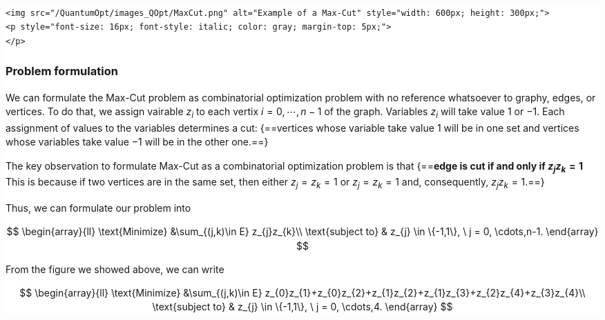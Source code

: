     <img src="/QuantumOpt/images_QOpt/MaxCut.png" alt="Example of a Max-Cut" style="width: 600px; height: 300px;">
    <p style="font-size: 16px; font-style: italic; color: gray; margin-top: 5px;">
    </p>
</div>

### Problem formulation

We can formulate the Max-Cut problem as combinatorial optimization problem with no reference whatsoever to graphy, edges, or vertices. To do that, we assign vairable $z_i$ to each vertix $i=0, \cdots, n-1$ of the graph. Variables $z_i$ will take value $1$ or $-1$. Each assignment of values to the variables determines a cut: {==vertices whose variable take value $1$ will be in one set and vertices whose variables take value $-1$ will be in the other one.==} 

The key observation to formulate Max-Cut as a combinatorial optimization problem is that {==**edge is cut if and only if $z_{j}z_{k}=1$** This is because if two vertices are in the same set, then either $z_{j} = z_{k} = 1$ or $z_{j} = z_{k} = 1$ and, consequently, $z_{j}z_{k}=1$.==}

Thus, we can formulate our problem into

$$
\begin{array}{ll}
    \text{Minimize} &\sum_{(j,k)\in E} z_{j}z_{k}\\
    \text{subject to} & z_{j} \in \{-1,1\}, \ j = 0, \cdots,n-1.
\end{array}
$$

From the figure we showed above, we can write

$$
\begin{array}{ll}
    \text{Minimize} &\sum_{(j,k)\in E} z_{0}z_{1}+z_{0}z_{2}+z_{1}z_{2}+z_{1}z_{3}+z_{2}z_{4}+z_{3}z_{4}\\
    \text{subject to} & z_{j} \in \{-1,1\}, \ j = 0, \cdots,4.
\end{array}
$$
